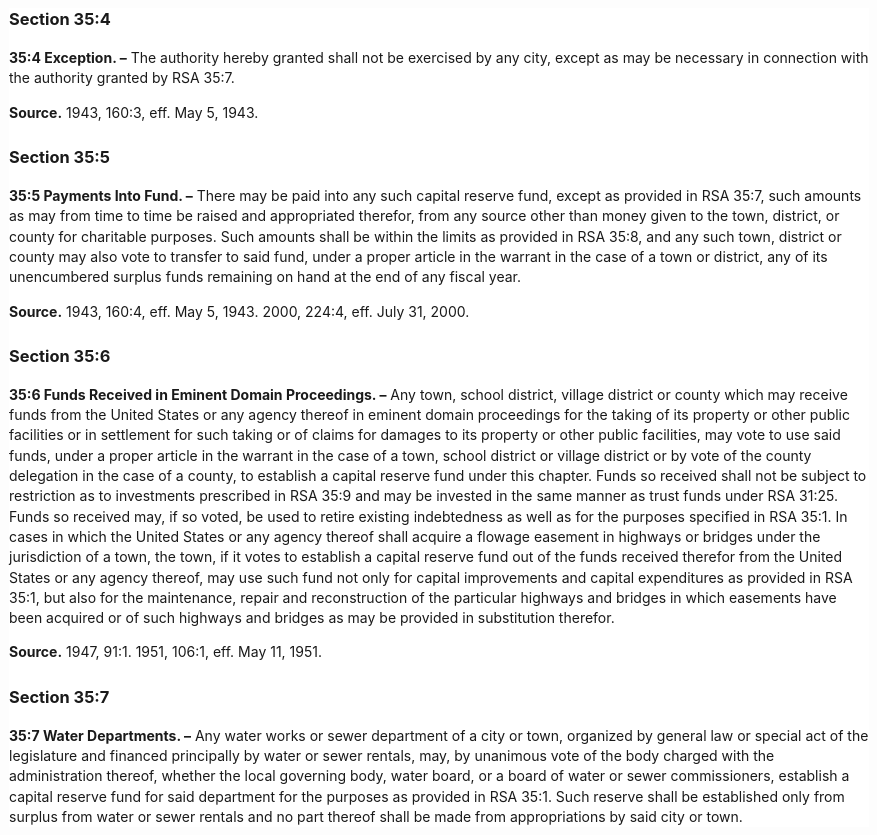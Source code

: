 ### Section 35:4

 **35:4 Exception. –** The authority hereby granted shall not be
exercised by any city, except as may be necessary in connection with the
authority granted by RSA 35:7.

**Source.** 1943, 160:3, eff. May 5, 1943.

### Section 35:5

 **35:5 Payments Into Fund. –** There may be paid into any such
capital reserve fund, except as provided in RSA 35:7, such amounts as
may from time to time be raised and appropriated therefor, from any
source other than money given to the town, district, or county for
charitable purposes. Such amounts shall be within the limits as provided
in RSA 35:8, and any such town, district or county may also vote to
transfer to said fund, under a proper article in the warrant in the case
of a town or district, any of its unencumbered surplus funds remaining
on hand at the end of any fiscal year.

**Source.** 1943, 160:4, eff. May 5, 1943. 2000, 224:4, eff. July 31,
2000.

### Section 35:6

 **35:6 Funds Received in Eminent Domain Proceedings. –** Any town,
school district, village district or county which may receive funds from
the United States or any agency thereof in eminent domain proceedings
for the taking of its property or other public facilities or in
settlement for such taking or of claims for damages to its property or
other public facilities, may vote to use said funds, under a proper
article in the warrant in the case of a town, school district or village
district or by vote of the county delegation in the case of a county, to
establish a capital reserve fund under this chapter. Funds so received
shall not be subject to restriction as to investments prescribed in RSA
35:9 and may be invested in the same manner as trust funds under RSA
31:25. Funds so received may, if so voted, be used to retire existing
indebtedness as well as for the purposes specified in RSA 35:1. In cases
in which the United States or any agency thereof shall acquire a flowage
easement in highways or bridges under the jurisdiction of a town, the
town, if it votes to establish a capital reserve fund out of the funds
received therefor from the United States or any agency thereof, may use
such fund not only for capital improvements and capital expenditures as
provided in RSA 35:1, but also for the maintenance, repair and
reconstruction of the particular highways and bridges in which easements
have been acquired or of such highways and bridges as may be provided in
substitution therefor.

**Source.** 1947, 91:1. 1951, 106:1, eff. May 11, 1951.

### Section 35:7

 **35:7 Water Departments. –** Any water works or sewer department of
a city or town, organized by general law or special act of the
legislature and financed principally by water or sewer rentals, may, by
unanimous vote of the body charged with the administration thereof,
whether the local governing body, water board, or a board of water or
sewer commissioners, establish a capital reserve fund for said
department for the purposes as provided in RSA 35:1. Such reserve shall
be established only from surplus from water or sewer rentals and no part
thereof shall be made from appropriations by said city or town.
